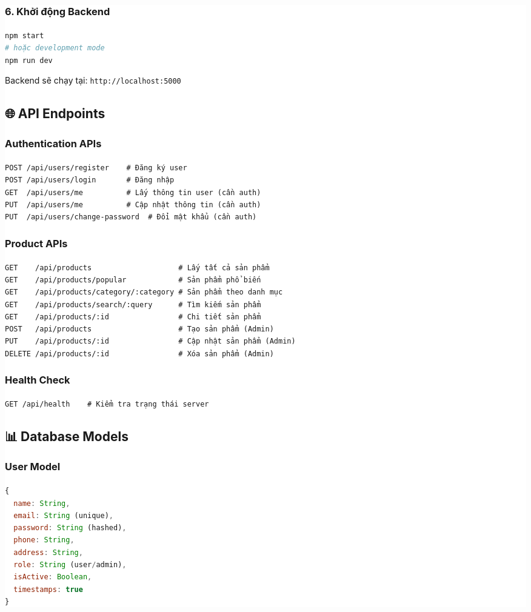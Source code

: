 ### 6. Khởi động Backend

```bash
npm start
# hoặc development mode
npm run dev
```

Backend sẽ chạy tại: `http://localhost:5000`

## 🌐 API Endpoints

### Authentication APIs
```
POST /api/users/register    # Đăng ký user
POST /api/users/login       # Đăng nhập
GET  /api/users/me          # Lấy thông tin user (cần auth)
PUT  /api/users/me          # Cập nhật thông tin (cần auth)
PUT  /api/users/change-password  # Đổi mật khẩu (cần auth)
```

### Product APIs
```
GET    /api/products                    # Lấy tất cả sản phẩm
GET    /api/products/popular            # Sản phẩm phổ biến
GET    /api/products/category/:category # Sản phẩm theo danh mục
GET    /api/products/search/:query      # Tìm kiếm sản phẩm
GET    /api/products/:id                # Chi tiết sản phẩm
POST   /api/products                    # Tạo sản phẩm (Admin)
PUT    /api/products/:id                # Cập nhật sản phẩm (Admin)
DELETE /api/products/:id                # Xóa sản phẩm (Admin)
```

### Health Check
```
GET /api/health    # Kiểm tra trạng thái server
```

## 📊 Database Models

### User Model
```javascript
{
  name: String,
  email: String (unique),
  password: String (hashed),
  phone: String,
  address: String,
  role: String (user/admin),
  isActive: Boolean,
  timestamps: true
}
```
